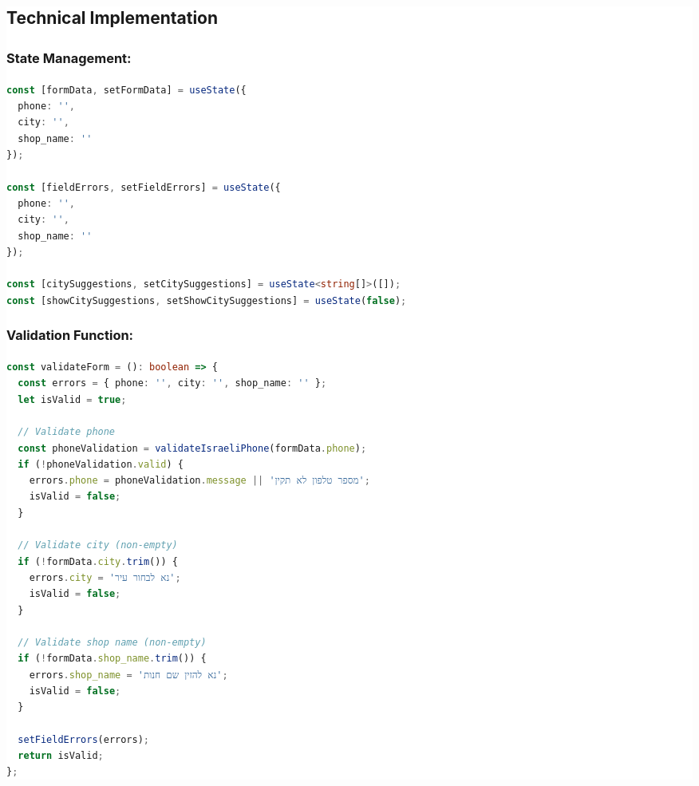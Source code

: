 
## Technical Implementation

### State Management:
```typescript
const [formData, setFormData] = useState({
  phone: '',
  city: '',
  shop_name: ''
});

const [fieldErrors, setFieldErrors] = useState({
  phone: '',
  city: '',
  shop_name: ''
});

const [citySuggestions, setCitySuggestions] = useState<string[]>([]);
const [showCitySuggestions, setShowCitySuggestions] = useState(false);
```

### Validation Function:
```typescript
const validateForm = (): boolean => {
  const errors = { phone: '', city: '', shop_name: '' };
  let isValid = true;

  // Validate phone
  const phoneValidation = validateIsraeliPhone(formData.phone);
  if (!phoneValidation.valid) {
    errors.phone = phoneValidation.message || 'מספר טלפון לא תקין';
    isValid = false;
  }

  // Validate city (non-empty)
  if (!formData.city.trim()) {
    errors.city = 'נא לבחור עיר';
    isValid = false;
  }

  // Validate shop name (non-empty)
  if (!formData.shop_name.trim()) {
    errors.shop_name = 'נא להזין שם חנות';
    isValid = false;
  }

  setFieldErrors(errors);
  return isValid;
};
```
